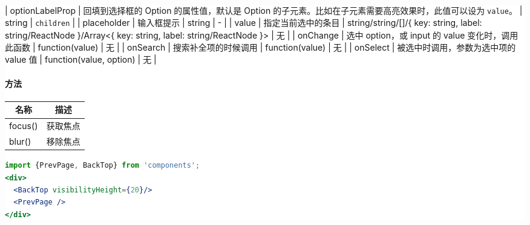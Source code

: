 | optionLabelProp | 回填到选择框的 Option 的属性值，默认是 Option 的子元素。比如在子元素需要高亮效果时，此值可以设为 `value`。 | string | `children` |
| placeholder | 输入框提示 | string | - |
| value | 指定当前选中的条目 | string/string/[]/{ key: string, label: string/ReactNode }/Array&lt;{ key: string, label: string/ReactNode }> | 无 |
| onChange | 选中 option，或 input 的 value 变化时，调用此函数 | function(value) | 无 |
| onSearch | 搜索补全项的时候调用 | function(value) | 无 |
| onSelect | 被选中时调用，参数为选中项的 value 值 | function(value, option) | 无 |

#### **方法**

| 名称 | 描述 |
| ---- | ----------- |
| focus() | 获取焦点 |
| blur() | 移除焦点 |


```jsx noeditor
import {PrevPage, BackTop} from 'components';
<div>
  <BackTop visibilityHeight={20}/>
  <PrevPage />
</div>
```
